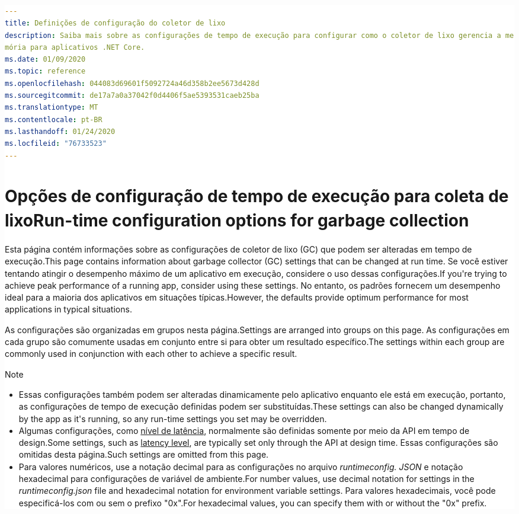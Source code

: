 ```yaml
---
title: Definições de configuração do coletor de lixo
description: Saiba mais sobre as configurações de tempo de execução para configurar como o coletor de lixo gerencia a memória para aplicativos .NET Core.
ms.date: 01/09/2020
ms.topic: reference
ms.openlocfilehash: 044083d69601f5092724a46d358b2ee5673d428d
ms.sourcegitcommit: de17a7a0a37042f0d4406f5ae5393531caeb25ba
ms.translationtype: MT
ms.contentlocale: pt-BR
ms.lasthandoff: 01/24/2020
ms.locfileid: "76733523"
---
```

# <a name="run-time-configuration-options-for-garbage-collection"></a><span data-ttu-id="9c976-103">Opções de configuração de tempo de execução para coleta de lixo</span><span class="sxs-lookup"><span data-stu-id="9c976-103">Run-time configuration options for garbage collection</span></span>

<span data-ttu-id="9c976-104">Esta página contém informações sobre as configurações de coletor de lixo (GC) que podem ser alteradas em tempo de execução.</span><span class="sxs-lookup"><span data-stu-id="9c976-104">This page contains information about garbage collector (GC) settings that can be changed at run time.</span></span> <span data-ttu-id="9c976-105">Se você estiver tentando atingir o desempenho máximo de um aplicativo em execução, considere o uso dessas configurações.</span><span class="sxs-lookup"><span data-stu-id="9c976-105">If you're trying to achieve peak performance of a running app, consider using these settings.</span></span> <span data-ttu-id="9c976-106">No entanto, os padrões fornecem um desempenho ideal para a maioria dos aplicativos em situações típicas.</span><span class="sxs-lookup"><span data-stu-id="9c976-106">However, the defaults provide optimum performance for most applications in typical situations.</span></span>

<span data-ttu-id="9c976-107">As configurações são organizadas em grupos nesta página.</span><span class="sxs-lookup"><span data-stu-id="9c976-107">Settings are arranged into groups on this page.</span></span> <span data-ttu-id="9c976-108">As configurações em cada grupo são comumente usadas em conjunto entre si para obter um resultado específico.</span><span class="sxs-lookup"><span data-stu-id="9c976-108">The settings within each group are commonly used in conjunction with each other to achieve a specific result.</span></span>

> [!NOTE]
>
> - <span data-ttu-id="9c976-109">Essas configurações também podem ser alteradas dinamicamente pelo aplicativo enquanto ele está em execução, portanto, as configurações de tempo de execução definidas podem ser substituídas.</span><span class="sxs-lookup"><span data-stu-id="9c976-109">These settings can also be changed dynamically by the app as it's running, so any run-time settings you set may be overridden.</span></span>
> - <span data-ttu-id="9c976-110">Algumas configurações, como [nível de latência](../../standard/garbage-collection/latency.md), normalmente são definidas somente por meio da API em tempo de design.</span><span class="sxs-lookup"><span data-stu-id="9c976-110">Some settings, such as [latency level](../../standard/garbage-collection/latency.md), are typically set only through the API at design time.</span></span> <span data-ttu-id="9c976-111">Essas configurações são omitidas desta página.</span><span class="sxs-lookup"><span data-stu-id="9c976-111">Such settings are omitted from this page.</span></span>
> - <span data-ttu-id="9c976-112">Para valores numéricos, use a notação decimal para as configurações no arquivo *runtimeconfig. JSON* e notação hexadecimal para configurações de variável de ambiente.</span><span class="sxs-lookup"><span data-stu-id="9c976-112">For number values, use decimal notation for settings in the *runtimeconfig.json* file and hexadecimal notation for environment variable settings.</span></span> <span data-ttu-id="9c976-113">Para valores hexadecimais, você pode especificá-los com ou sem o prefixo "0x".</span><span class="sxs-lookup"><span data-stu-id="9c976-113">For hexadecimal values, you can specify them with or without the "0x" prefix.</span></span>
